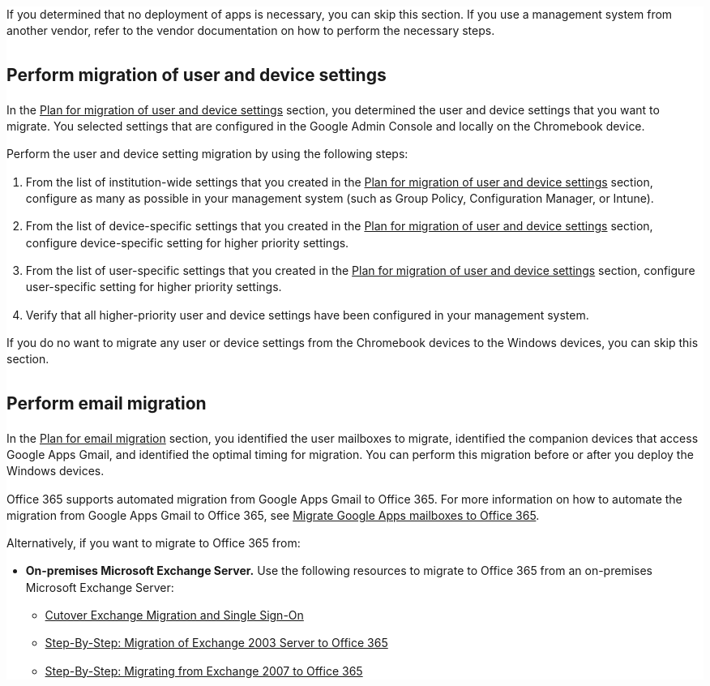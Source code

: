  

If you determined that no deployment of apps is necessary, you can skip this section. If you use a management system from another vendor, refer to the vendor documentation on how to perform the necessary steps.

## <a href="" id="migrate-user-device-settings"></a>Perform migration of user and device settings


In the [Plan for migration of user and device settings](#plan-migrate-user-device-settings) section, you determined the user and device settings that you want to migrate. You selected settings that are configured in the Google Admin Console and locally on the Chromebook device.

Perform the user and device setting migration by using the following steps:

1.  From the list of institution-wide settings that you created in the [Plan for migration of user and device settings](#plan-migrate-user-device-settings) section, configure as many as possible in your management system (such as Group Policy, Configuration Manager, or Intune).

2.  From the list of device-specific settings that you created in the [Plan for migration of user and device settings](#plan-migrate-user-device-settings) section, configure device-specific setting for higher priority settings.

3.  From the list of user-specific settings that you created in the [Plan for migration of user and device settings](#plan-migrate-user-device-settings) section, configure user-specific setting for higher priority settings.

4.  Verify that all higher-priority user and device settings have been configured in your management system.

If you do no want to migrate any user or device settings from the Chromebook devices to the Windows devices, you can skip this section.

## Perform email migration


In the [Plan for email migration](#plan-email-migrate) section, you identified the user mailboxes to migrate, identified the companion devices that access Google Apps Gmail, and identified the optimal timing for migration. You can perform this migration before or after you deploy the Windows devices.

Office 365 supports automated migration from Google Apps Gmail to Office 365. For more information on how to automate the migration from Google Apps Gmail to Office 365, see [Migrate Google Apps mailboxes to Office 365](https://go.microsoft.com/fwlink/p/?LinkId=690252).

Alternatively, if you want to migrate to Office 365 from:

-   **On-premises Microsoft Exchange Server.** Use the following resources to migrate to Office 365 from an on-premises Microsoft Exchange Server:

    -   [Cutover Exchange Migration and Single Sign-On](https://go.microsoft.com/fwlink/p/?LinkId=690266)

    -   [Step-By-Step: Migration of Exchange 2003 Server to Office 365](https://go.microsoft.com/fwlink/p/?LinkId=690267)

    -   [Step-By-Step: Migrating from Exchange 2007 to Office 365](https://go.microsoft.com/fwlink/p/?LinkId=690268)

